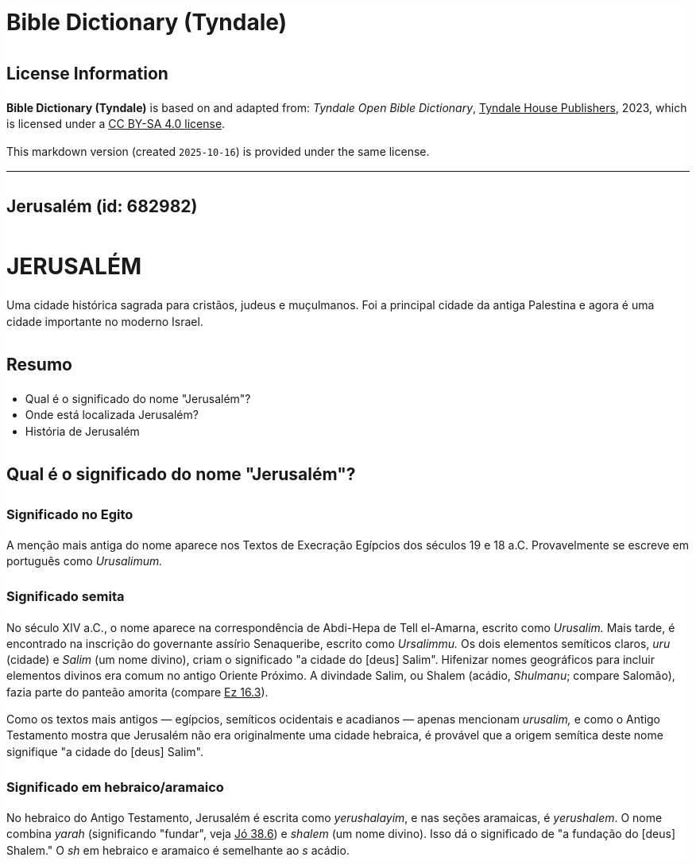 # Bible Dictionary (Tyndale)

## License Information

**Bible Dictionary (Tyndale)** is based on and adapted from: _Tyndale Open Bible Dictionary_, [Tyndale House Publishers](https://tyndaleopenresources.com/), 2023, which is licensed under a [CC BY-SA 4.0 license](https://creativecommons.org/licenses/by-sa/4.0/legalcode.en).

This markdown version (created `2025-10-16`) is provided under the same license.



--------------------------------

## Jerusalém (id: 682982)

JERUSALÉM
=========

Uma cidade histórica sagrada para cristãos, judeus e muçulmanos. Foi a principal cidade da antiga Palestina e agora é uma cidade importante no moderno Israel.

Resumo
------

* Qual é o significado do nome "Jerusalém"?
* Onde está localizada Jerusalém?
* História de Jerusalém

Qual é o significado do nome "Jerusalém"?
-----------------------------------------

### Significado no Egito

A menção mais antiga do nome aparece nos Textos de Execração Egípcios dos séculos 19 e 18 a.C. Provavelmente se escreve em português como *Urusalimum.*

### Significado semita

No século XIV a.C., o nome aparece na correspondência de Abdi\-Hepa de Tell el\-Amarna, escrito como *Urusalim.* Mais tarde, é encontrado na inscrição do governante assírio Senaqueribe, escrito como *Ursalimmu.* Os dois elementos semíticos claros, *uru* (cidade) e *Salim* (um nome divino), criam o significado "a cidade do \[deus] Salim". Hifenizar nomes geográficos para incluir elementos divinos era comum no antigo Oriente Próximo. A divindade Salim, ou Shalem (acádio, *Shulmanu*; compare Salomão), fazia parte do panteão amorita (compare [Ez 16\.3](https://ref.ly/Ezek16:3)).

Como os textos mais antigos — egípcios, semíticos ocidentais e acadianos — apenas mencionam *urusalim,* e como o Antigo Testamento mostra que Jerusalém não era originalmente uma cidade hebraica, é provável que a origem semítica deste nome signifique "a cidade do \[deus] Salim".

### Significado em hebraico/aramaico

No hebraico do Antigo Testamento, Jerusalém é escrita como *yerushalayim*, e nas seções aramaicas, é *yerushalem*. O nome combina *yarah* (significando "fundar", veja [Jó 38\.6](https://ref.ly/Job38:6)) e *shalem* (um nome divino). Isso dá o significado de "a fundação do \[deus] Shalem." O *sh* em hebraico e aramaico é semelhante ao *s* acádio.
